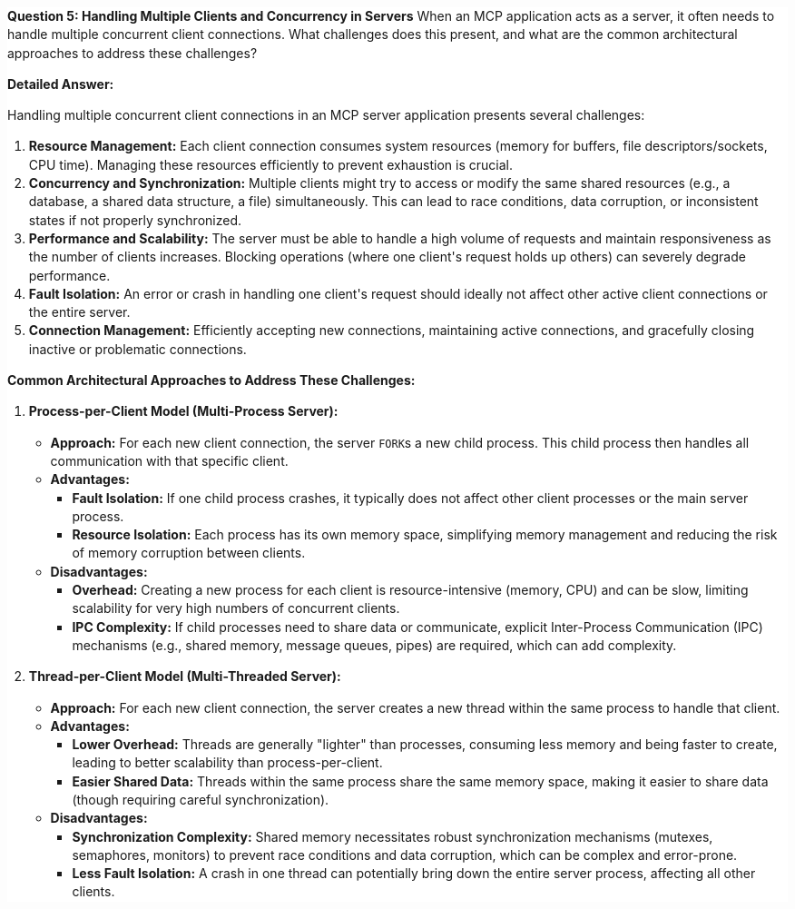 **Question 5: Handling Multiple Clients and Concurrency in Servers**
When an MCP application acts as a server, it often needs to handle multiple concurrent client connections. What challenges does this present, and what are the common architectural approaches to address these challenges?

**Detailed Answer:**

Handling multiple concurrent client connections in an MCP server application presents several challenges:

1.  **Resource Management:** Each client connection consumes system resources (memory for buffers, file descriptors/sockets, CPU time). Managing these resources efficiently to prevent exhaustion is crucial.
2.  **Concurrency and Synchronization:** Multiple clients might try to access or modify the same shared resources (e.g., a database, a shared data structure, a file) simultaneously. This can lead to race conditions, data corruption, or inconsistent states if not properly synchronized.
3.  **Performance and Scalability:** The server must be able to handle a high volume of requests and maintain responsiveness as the number of clients increases. Blocking operations (where one client's request holds up others) can severely degrade performance.
4.  **Fault Isolation:** An error or crash in handling one client's request should ideally not affect other active client connections or the entire server.
5.  **Connection Management:** Efficiently accepting new connections, maintaining active connections, and gracefully closing inactive or problematic connections.

**Common Architectural Approaches to Address These Challenges:**

1.  **Process-per-Client Model (Multi-Process Server):**
    *   **Approach:** For each new client connection, the server `FORK`s a new child process. This child process then handles all communication with that specific client.
    *   **Advantages:**
        *   **Fault Isolation:** If one child process crashes, it typically does not affect other client processes or the main server process.
        *   **Resource Isolation:** Each process has its own memory space, simplifying memory management and reducing the risk of memory corruption between clients.
    *   **Disadvantages:**
        *   **Overhead:** Creating a new process for each client is resource-intensive (memory, CPU) and can be slow, limiting scalability for very high numbers of concurrent clients.
        *   **IPC Complexity:** If child processes need to share data or communicate, explicit Inter-Process Communication (IPC) mechanisms (e.g., shared memory, message queues, pipes) are required, which can add complexity.

2.  **Thread-per-Client Model (Multi-Threaded Server):**
    *   **Approach:** For each new client connection, the server creates a new thread within the same process to handle that client.
    *   **Advantages:**
        *   **Lower Overhead:** Threads are generally "lighter" than processes, consuming less memory and being faster to create, leading to better scalability than process-per-client.
        *   **Easier Shared Data:** Threads within the same process share the same memory space, making it easier to share data (though requiring careful synchronization).
    *   **Disadvantages:**
        *   **Synchronization Complexity:** Shared memory necessitates robust synchronization mechanisms (mutexes, semaphores, monitors) to prevent race conditions and data corruption, which can be complex and error-prone.
        *   **Less Fault Isolation:** A crash in one thread can potentially bring down the entire server process, affecting all other clients.
